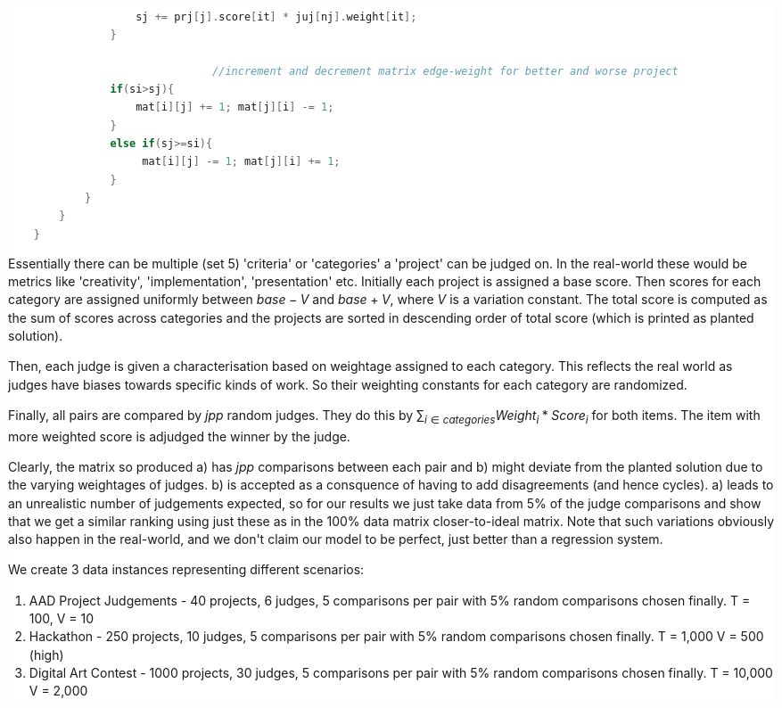 ```cpp
                    sj += prj[j].score[it] * juj[nj].weight[it];
                }
                
								//increment and decrement matrix edge-weight for better and worse project
                if(si>sj){ 
                    mat[i][j] += 1; mat[j][i] -= 1;
                }
                else if(sj>=si){
                     mat[i][j] -= 1; mat[j][i] += 1;
                }
            }
        }  
    }
```

Essentially there can be multiple (set 5) 'criteria' or 'categories' a 'project' can be judged on. In the real-world these would be metrics like 'creativity', 'implementation', 'presentation' etc. Initially each project is assigned a base score. Then scores for each category are assigned uniformly between $base - V$ and $base + V$, where $V$ is a variation constant. The total score is computed as the sum of scores across categories and the projects are sorted in descending order of total score (which is printed as planted solution). 

Then, each judge is given a characterisation based on weightage assigned to each category. This reflects the real world as judges have biases towards specific kinds of work. So their weighting constants for each category are randomized.

Finally, all pairs are compared by $jpp$ random judges. They do this by $\sum_{i \in categories}{Weight_i*Score_i}$ for both items. The item with more weighted score is adjudged the winner by the judge.

Clearly, the matrix so produced a) has $jpp$ comparisons between each pair and b) might deviate from the planted solution due to the varying weightages of judges. b) is accepted as a consquence of having to add disagreements (and hence cycles). a) leads to an unrealistic number of judgements expected, so for our results we just take data from 5% of the judge comparisons and show that we get a similar ranking using just these as in the 100% data matrix closer-to-ideal matrix. Note that such variations obviously also happen in the real-world, and we don't claim our model to be perfect, just better than a regression system.

We create 3 data instances representing different scenarios:

1. AAD Project Judgements - 40 projects, 6 judges, 5 comparisons per pair with 5% random comparisons chosen finally. T = 100, V = 10
2. Hackathon - 250 projects, 10 judges, 5 comparisons per pair with 5% random comparisons chosen finally. T = 1,000 V = 500 (high)
3. Digital Art Contest - 1000 projects, 30 judges, 5 comparisons per pair with 5% random comparisons chosen finally. T = 10,000 V = 2,000
